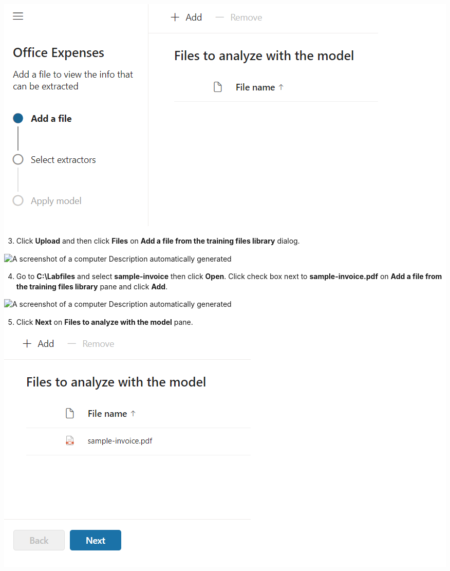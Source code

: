 ![](./media/image17.png)

3.  Click **Upload** and then click **Files** on **Add a file from the
    training files library** dialog.

![A screenshot of a computer Description automatically
generated](./media/image18.png)

4.  Go to **C:\Labfiles** and select **sample-invoice** then click
    **Open**. Click check box next to **sample-invoice.pdf** on **Add a
    file from the training files library** pane and click **Add**. ­­­

![A screenshot of a computer Description automatically
generated](./media/image19.png)

5.  Click **Next** on **Files to analyze with the model** pane.

![](./media/image20.png)
